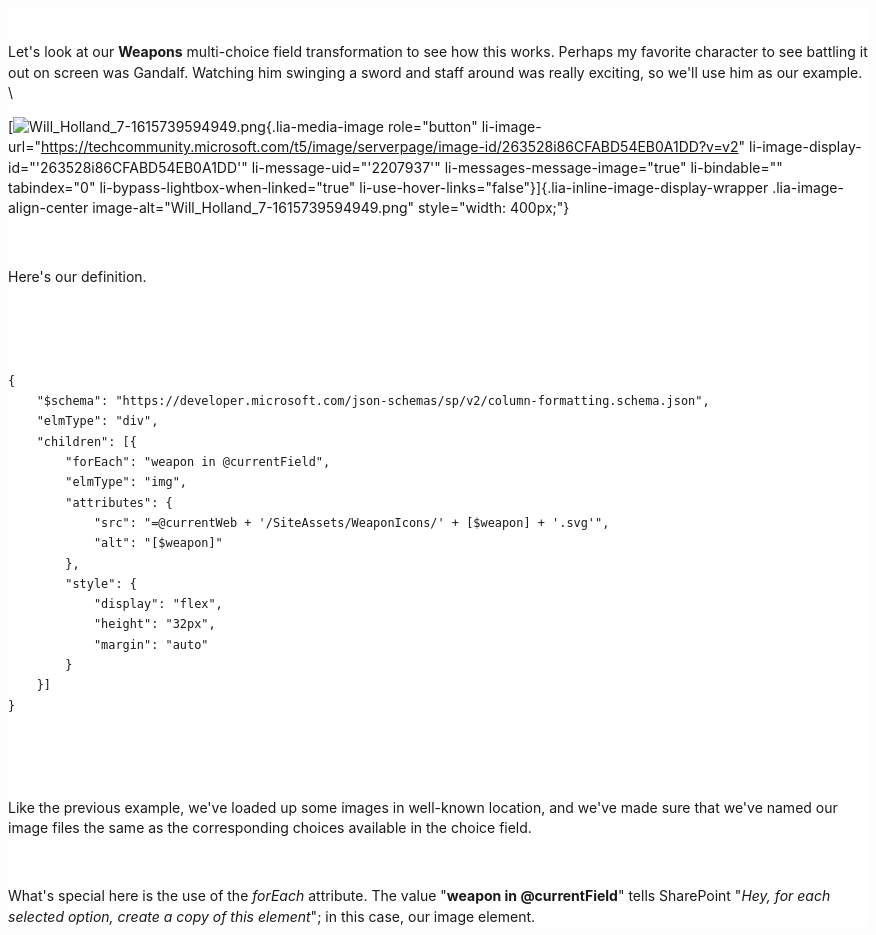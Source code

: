  

Let's look at our **Weapons** multi-choice field transformation to see
how this works. Perhaps my favorite character to see battling it out on
screen was Gandalf. Watching him swinging a sword and staff around was
really exciting, so we'll use him as our example.\
\

[![Will_Holland_7-1615739594949.png](https://techcommunity.microsoft.com/t5/image/serverpage/image-id/263528i86CFABD54EB0A1DD/image-size/medium?v=v2&px=400 "Will_Holland_7-1615739594949.png"){.lia-media-image
role="button"
li-image-url="https://techcommunity.microsoft.com/t5/image/serverpage/image-id/263528i86CFABD54EB0A1DD?v=v2"
li-image-display-id="'263528i86CFABD54EB0A1DD'"
li-message-uid="'2207937'" li-messages-message-image="true"
li-bindable="" tabindex="0" li-bypass-lightbox-when-linked="true"
li-use-hover-links="false"}]{.lia-inline-image-display-wrapper
.lia-image-align-center image-alt="Will_Holland_7-1615739594949.png"
style="width: 400px;"}

 

Here's our definition.

 

 

``` {.lia-code-sample .language-json}
{
    "$schema": "https://developer.microsoft.com/json-schemas/sp/v2/column-formatting.schema.json",
    "elmType": "div",
    "children": [{
        "forEach": "weapon in @currentField",
        "elmType": "img",
        "attributes": {
            "src": "=@currentWeb + '/SiteAssets/WeaponIcons/' + [$weapon] + '.svg'",
            "alt": "[$weapon]"
        },
        "style": {
            "display": "flex",
            "height": "32px",
            "margin": "auto"
        }
    }]
}
```

 

 

Like the previous example, we've loaded up some images in well-known
location, and we've made sure that we've named our image files the same
as the corresponding choices available in the choice field.

 

What's special here is the use of the *forEach* attribute. The value
"**weapon in \@currentField**" tells SharePoint "*Hey, for each selected
option, create a copy of this element*"; in this case, our image
element.
